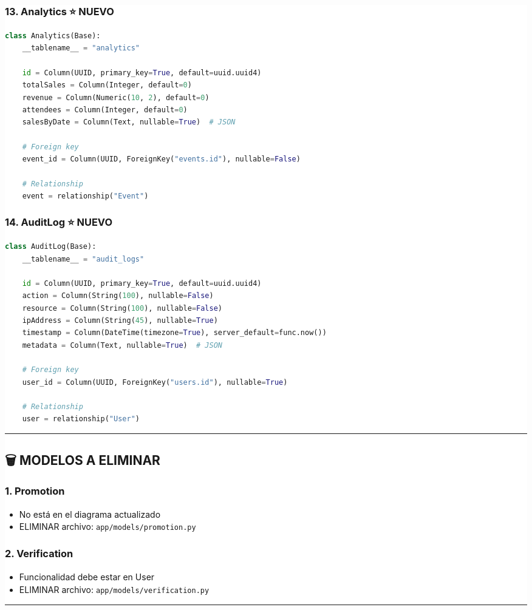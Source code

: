 ### 13. **Analytics** ⭐ NUEVO

```python
class Analytics(Base):
    __tablename__ = "analytics"
    
    id = Column(UUID, primary_key=True, default=uuid.uuid4)
    totalSales = Column(Integer, default=0)
    revenue = Column(Numeric(10, 2), default=0)
    attendees = Column(Integer, default=0)
    salesByDate = Column(Text, nullable=True)  # JSON
    
    # Foreign key
    event_id = Column(UUID, ForeignKey("events.id"), nullable=False)
    
    # Relationship
    event = relationship("Event")
```

### 14. **AuditLog** ⭐ NUEVO

```python
class AuditLog(Base):
    __tablename__ = "audit_logs"
    
    id = Column(UUID, primary_key=True, default=uuid.uuid4)
    action = Column(String(100), nullable=False)
    resource = Column(String(100), nullable=False)
    ipAddress = Column(String(45), nullable=True)
    timestamp = Column(DateTime(timezone=True), server_default=func.now())
    metadata = Column(Text, nullable=True)  # JSON
    
    # Foreign key
    user_id = Column(UUID, ForeignKey("users.id"), nullable=True)
    
    # Relationship
    user = relationship("User")
```

---

## 🗑️ MODELOS A ELIMINAR

### 1. **Promotion**
- No está en el diagrama actualizado
- ELIMINAR archivo: `app/models/promotion.py`

### 2. **Verification** 
- Funcionalidad debe estar en User
- ELIMINAR archivo: `app/models/verification.py`

---